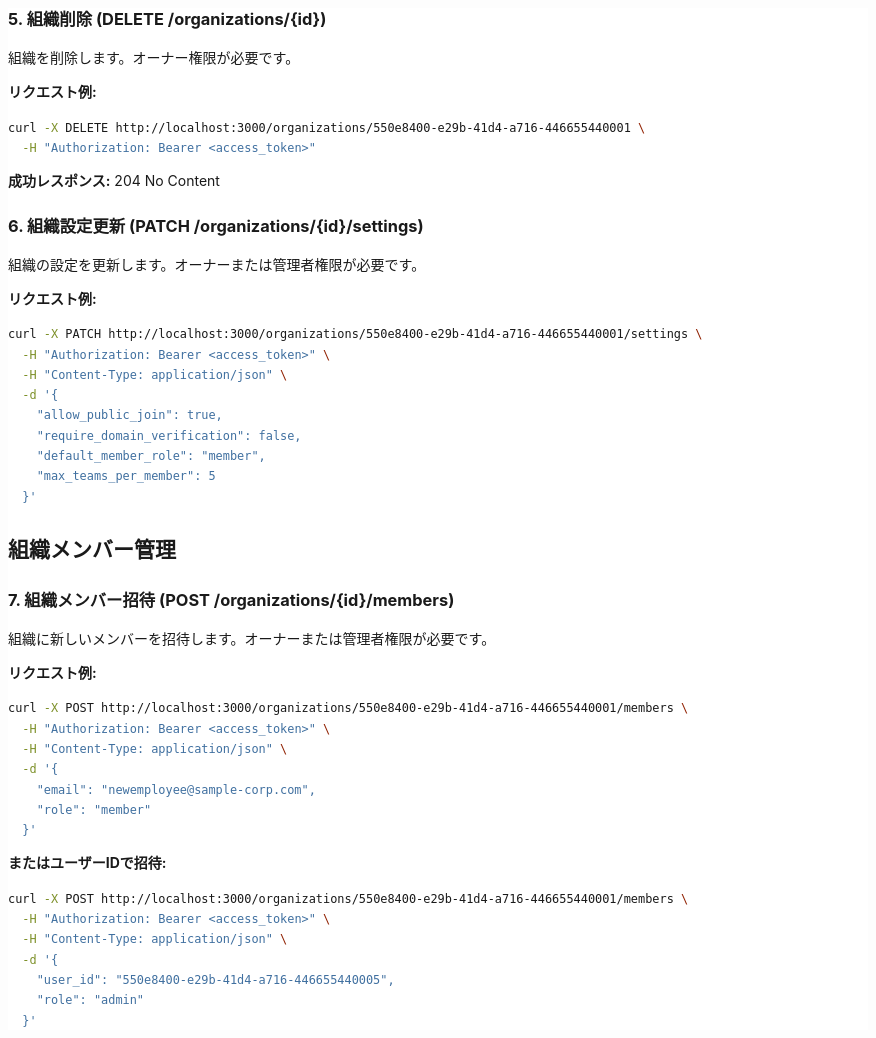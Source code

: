 ### 5. 組織削除 (DELETE /organizations/{id})

組織を削除します。オーナー権限が必要です。

**リクエスト例:**
```bash
curl -X DELETE http://localhost:3000/organizations/550e8400-e29b-41d4-a716-446655440001 \
  -H "Authorization: Bearer <access_token>"
```

**成功レスポンス:** 204 No Content

### 6. 組織設定更新 (PATCH /organizations/{id}/settings)

組織の設定を更新します。オーナーまたは管理者権限が必要です。

**リクエスト例:**
```bash
curl -X PATCH http://localhost:3000/organizations/550e8400-e29b-41d4-a716-446655440001/settings \
  -H "Authorization: Bearer <access_token>" \
  -H "Content-Type: application/json" \
  -d '{
    "allow_public_join": true,
    "require_domain_verification": false,
    "default_member_role": "member",
    "max_teams_per_member": 5
  }'
```

## 組織メンバー管理

### 7. 組織メンバー招待 (POST /organizations/{id}/members)

組織に新しいメンバーを招待します。オーナーまたは管理者権限が必要です。

**リクエスト例:**
```bash
curl -X POST http://localhost:3000/organizations/550e8400-e29b-41d4-a716-446655440001/members \
  -H "Authorization: Bearer <access_token>" \
  -H "Content-Type: application/json" \
  -d '{
    "email": "newemployee@sample-corp.com",
    "role": "member"
  }'
```

**またはユーザーIDで招待:**
```bash
curl -X POST http://localhost:3000/organizations/550e8400-e29b-41d4-a716-446655440001/members \
  -H "Authorization: Bearer <access_token>" \
  -H "Content-Type: application/json" \
  -d '{
    "user_id": "550e8400-e29b-41d4-a716-446655440005",
    "role": "admin"
  }'
```
